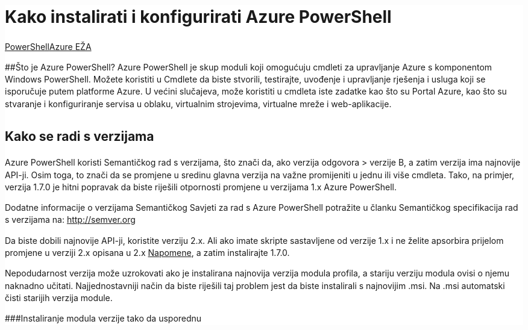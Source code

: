 <properties
    pageTitle="Kako instalirati i konfigurirati Azure PowerShell"
    description="Saznajte kako instalirati i konfigurirati Azure PowerShell."
    editor="tysonn"
    manager="dongill"
    documentationCenter=""
    services=""
    authors="coreyp-at-msft"/>

<tags
    ms.service="multiple"
    ms.workload="multiple"
    ms.tgt_pltfrm="powershell"
    ms.devlang="na"
    ms.topic="article"
    ms.date="09/30/2016"
    ms.author="coreyp"/>

# <a name="how-to-install-and-configure-azure-powershell"></a>Kako instalirati i konfigurirati Azure PowerShell

<div class="dev-center-tutorial-selector sublanding"><a href="/manage/install-and-configure-windows-powershell/" title="PowerShell" class="current">PowerShell</a><a href="/manage/install-and-configure-cli/" title="Azure CLI">Azure EŽA</a></div>

##<a name="what-is-azure-powershell"></a>Što je Azure PowerShell?
Azure PowerShell je skup moduli koji omogućuju cmdleti za upravljanje Azure s komponentom Windows PowerShell. Možete koristiti u Cmdlete da biste stvorili, testirajte, uvođenje i upravljanje rješenja i usluga koji se isporučuje putem platforme Azure. U većini slučajeva, može koristiti u cmdleta iste zadatke kao što su Portal Azure, kao što su stvaranje i konfiguriranje servisa u oblaku, virtualnim strojevima, virtualne mreže i web-aplikacije.

## <a name="how-versioning-works"></a>Kako se radi s verzijama

Azure PowerShell koristi Semantičkog rad s verzijama, što znači da, ako verzija odgovora > verzije B, a zatim verzija ima najnovije API-ji. Osim toga, to znači da se promjene u sredinu glavna verzija na važne promijeniti u jednu ili više cmdleta.  Tako, na primjer, verzija 1.7.0 je hitni popravak da biste riješili otpornosti promjene u verzijama 1.x Azure PowerShell.

Dodatne informacije o verzijama Semantičkog Savjeti za rad s Azure PowerShell potražite u članku Semantičkog specifikacija rad s verzijama na: http://semver.org
 
Da biste dobili najnovije API-ji, koristite verziju 2.x. Ali ako imate skripte sastavljene od verzije 1.x i ne želite apsorbira prijelom promjene u verziji 2.x opisana u 2.x [Napomene](https://github.com/Azure/azure-powershell/blob/dev/documentation/release-notes/migration-guide.2.0.0.md), a zatim instalirajte 1.7.0.

Nepodudarnost verzija može uzrokovati ako je instalirana najnovija verzija modula profila, a stariju verziju modula ovisi o njemu naknadno učitati. Najjednostavniji način da biste riješili taj problem jest da biste instalirali s najnovijim .msi. Na .msi automatski čisti starijih verzija module.
 
###<a name="installing-module-versions-side-by-side"></a>Instaliranje modula verzije tako da usporednu
